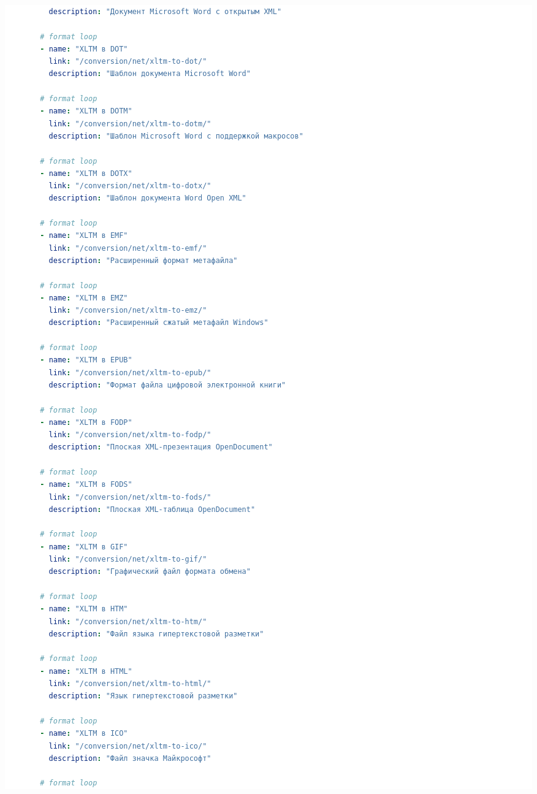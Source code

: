```yaml
          description: "Документ Microsoft Word с открытым XML"

        # format loop
        - name: "XLTM в DOT"
          link: "/conversion/net/xltm-to-dot/"
          description: "Шаблон документа Microsoft Word"

        # format loop
        - name: "XLTM в DOTM"
          link: "/conversion/net/xltm-to-dotm/"
          description: "Шаблон Microsoft Word с поддержкой макросов"

        # format loop
        - name: "XLTM в DOTX"
          link: "/conversion/net/xltm-to-dotx/"
          description: "Шаблон документа Word Open XML"

        # format loop
        - name: "XLTM в EMF"
          link: "/conversion/net/xltm-to-emf/"
          description: "Расширенный формат метафайла"

        # format loop
        - name: "XLTM в EMZ"
          link: "/conversion/net/xltm-to-emz/"
          description: "Расширенный сжатый метафайл Windows"

        # format loop
        - name: "XLTM в EPUB"
          link: "/conversion/net/xltm-to-epub/"
          description: "Формат файла цифровой электронной книги"

        # format loop
        - name: "XLTM в FODP"
          link: "/conversion/net/xltm-to-fodp/"
          description: "Плоская XML-презентация OpenDocument"

        # format loop
        - name: "XLTM в FODS"
          link: "/conversion/net/xltm-to-fods/"
          description: "Плоская XML-таблица OpenDocument"

        # format loop
        - name: "XLTM в GIF"
          link: "/conversion/net/xltm-to-gif/"
          description: "Графический файл формата обмена"

        # format loop
        - name: "XLTM в HTM"
          link: "/conversion/net/xltm-to-htm/"
          description: "Файл языка гипертекстовой разметки"

        # format loop
        - name: "XLTM в HTML"
          link: "/conversion/net/xltm-to-html/"
          description: "Язык гипертекстовой разметки"

        # format loop
        - name: "XLTM в ICO"
          link: "/conversion/net/xltm-to-ico/"
          description: "Файл значка Майкрософт"

        # format loop
```